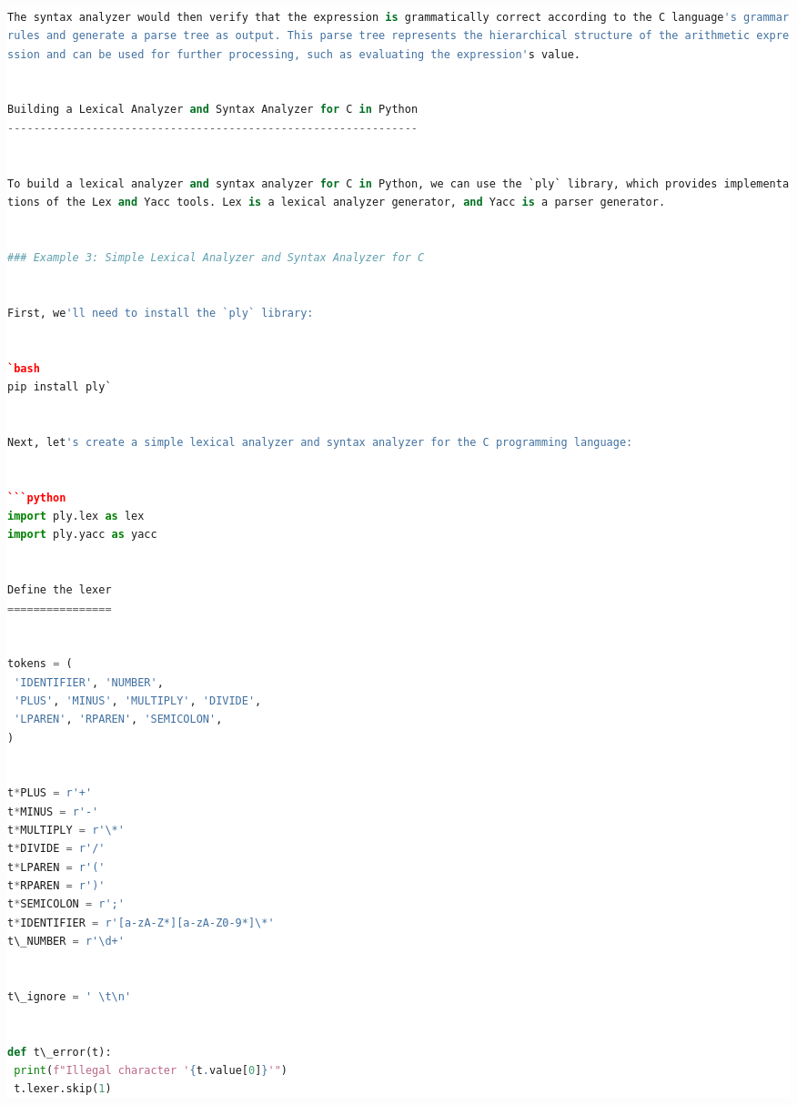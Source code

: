 ```python
The syntax analyzer would then verify that the expression is grammatically correct according to the C language's grammar rules and generate a parse tree as output. This parse tree represents the hierarchical structure of the arithmetic expression and can be used for further processing, such as evaluating the expression's value.


Building a Lexical Analyzer and Syntax Analyzer for C in Python
---------------------------------------------------------------


To build a lexical analyzer and syntax analyzer for C in Python, we can use the `ply` library, which provides implementations of the Lex and Yacc tools. Lex is a lexical analyzer generator, and Yacc is a parser generator.


### Example 3: Simple Lexical Analyzer and Syntax Analyzer for C


First, we'll need to install the `ply` library:


`bash
pip install ply`


Next, let's create a simple lexical analyzer and syntax analyzer for the C programming language:


```python
import ply.lex as lex
import ply.yacc as yacc


Define the lexer
================


tokens = (
 'IDENTIFIER', 'NUMBER',
 'PLUS', 'MINUS', 'MULTIPLY', 'DIVIDE',
 'LPAREN', 'RPAREN', 'SEMICOLON',
)


t*PLUS = r'+'
t*MINUS = r'-'
t*MULTIPLY = r'\*'
t*DIVIDE = r'/'
t*LPAREN = r'('
t*RPAREN = r')'
t*SEMICOLON = r';'
t*IDENTIFIER = r'[a-zA-Z*][a-zA-Z0-9*]\*'
t\_NUMBER = r'\d+'


t\_ignore = ' \t\n'


def t\_error(t):
 print(f"Illegal character '{t.value[0]}'")
 t.lexer.skip(1)


```